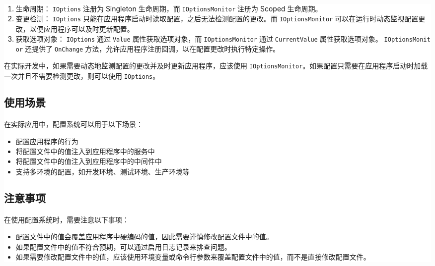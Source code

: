 1. 生命周期： `IOptions` 注册为 Singleton 生命周期，而 `IOptionsMonitor` 注册为 Scoped 生命周期。
2. 变更检测： `IOptions` 只能在应用程序启动时读取配置，之后无法检测配置的更改。而 `IOptionsMonitor` 可以在运行时动态监视配置更改，以便应用程序可以及时更新配置。
3. 获取选项对象： `IOptions` 通过 `Value` 属性获取选项对象，而 `IOptionsMonitor` 通过 `CurrentValue` 属性获取选项对象。 `IOptionsMonitor` 还提供了 `OnChange` 方法，允许应用程序注册回调，以在配置更改时执行特定操作。

在实际开发中，如果需要动态地监测配置的更改并及时更新应用程序，应该使用 `IOptionsMonitor`。如果配置只需要在应用程序启动时加载一次并且不需要检测更改，则可以使用 `IOptions`。



## 使用场景

在实际应用中，配置系统可以用于以下场景：

- 配置应用程序的行为
- 将配置文件中的值注入到应用程序中的服务中
- 将配置文件中的值注入到应用程序中的中间件中
- 支持多环境的配置，如开发环境、测试环境、生产环境等



## 注意事项

在使用配置系统时，需要注意以下事项：

- 配置文件中的值会覆盖应用程序中硬编码的值，因此需要谨慎修改配置文件中的值。
- 如果配置文件中的值不符合预期，可以通过启用日志记录来排查问题。
- 如果需要修改配置文件中的值，应该使用环境变量或命令行参数来覆盖配置文件中的值，而不是直接修改配置文件。





